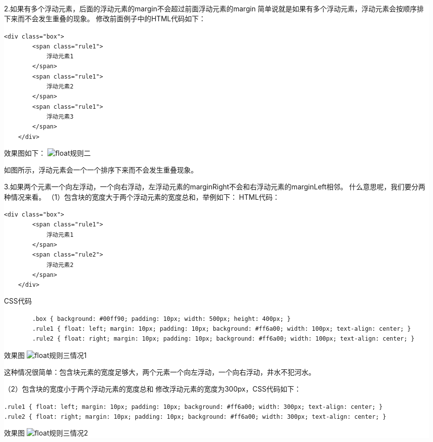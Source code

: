 2.如果有多个浮动元素，后面的浮动元素的margin不会超过前面浮动元素的margin
简单说就是如果有多个浮动元素，浮动元素会按顺序排下来而不会发生重叠的现象。
修改前面例子中的HTML代码如下：
```
<div class="box">
        <span class="rule1">
            浮动元素1
        </span>
        <span class="rule1">
            浮动元素2
        </span>
        <span class="rule1">
            浮动元素3
        </span>
    </div>  
```
效果图如下：
![float规则二](http://7xnjy3.com1.z0.glb.clouddn.com/CSS-float-Demo3.jpg "float规则二")

如图所示，浮动元素会一个一个排序下来而不会发生重叠现象。

3.如果两个元素一个向左浮动，一个向右浮动，左浮动元素的marginRight不会和右浮动元素的marginLeft相邻。
什么意思呢，我们要分两种情况来看。
（1）包含块的宽度大于两个浮动元素的宽度总和，举例如下：
HTML代码：
```
<div class="box">
        <span class="rule1">
            浮动元素1
        </span>
        <span class="rule2">
            浮动元素2
        </span>
    </div>  
```
CSS代码
```
        .box { background: #00ff90; padding: 10px; width: 500px; height: 400px; }
        .rule1 { float: left; margin: 10px; padding: 10px; background: #ff6a00; width: 100px; text-align: center; }
        .rule2 { float: right; margin: 10px; padding: 10px; background: #ff6a00; width: 100px; text-align: center; }  
```
效果图
![float规则三情况1](http://7xnjy3.com1.z0.glb.clouddn.com/CSS-float-Demo4.jpg "float规则三情况1")

这种情况很简单：包含块元素的宽度足够大，两个元素一个向左浮动，一个向右浮动，井水不犯河水。

（2）包含块的宽度小于两个浮动元素的宽度总和
修改浮动元素的宽度为300px，CSS代码如下：
```
.rule1 { float: left; margin: 10px; padding: 10px; background: #ff6a00; width: 300px; text-align: center; }
.rule2 { float: right; margin: 10px; padding: 10px; background: #ff6a00; width: 300px; text-align: center; }  
```
效果图
![float规则三情况2](http://7xnjy3.com1.z0.glb.clouddn.com/CSS-float-Demo5.jpg "float规则三情况2")
